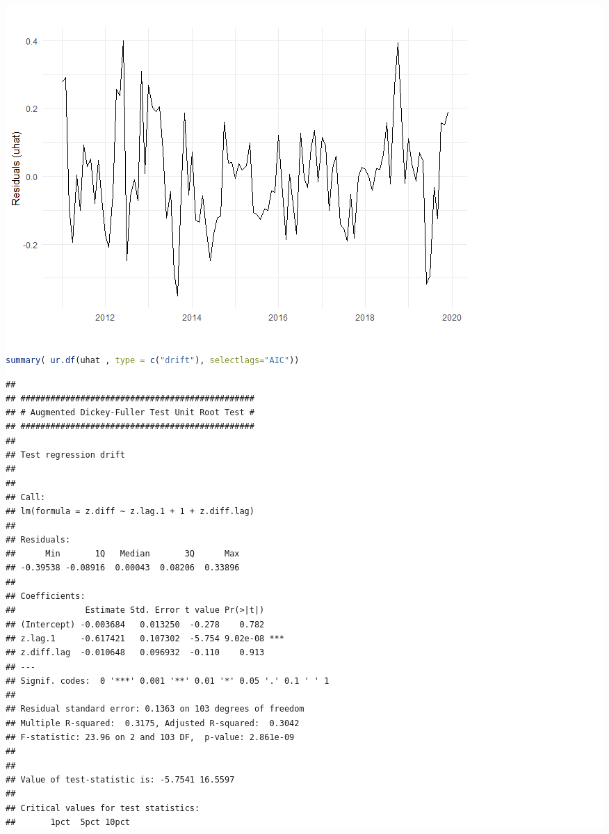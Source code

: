 ![](Lab-08-Cointegration_files/figure-html/unnamed-chunk-26-1.png)



```r
summary( ur.df(uhat , type = c("drift"), selectlags="AIC"))
```

```
## 
## ############################################### 
## # Augmented Dickey-Fuller Test Unit Root Test # 
## ############################################### 
## 
## Test regression drift 
## 
## 
## Call:
## lm(formula = z.diff ~ z.lag.1 + 1 + z.diff.lag)
## 
## Residuals:
##      Min       1Q   Median       3Q      Max 
## -0.39538 -0.08916  0.00043  0.08206  0.33896 
## 
## Coefficients:
##              Estimate Std. Error t value Pr(>|t|)    
## (Intercept) -0.003684   0.013250  -0.278    0.782    
## z.lag.1     -0.617421   0.107302  -5.754 9.02e-08 ***
## z.diff.lag  -0.010648   0.096932  -0.110    0.913    
## ---
## Signif. codes:  0 '***' 0.001 '**' 0.01 '*' 0.05 '.' 0.1 ' ' 1
## 
## Residual standard error: 0.1363 on 103 degrees of freedom
## Multiple R-squared:  0.3175,	Adjusted R-squared:  0.3042 
## F-statistic: 23.96 on 2 and 103 DF,  p-value: 2.861e-09
## 
## 
## Value of test-statistic is: -5.7541 16.5597 
## 
## Critical values for test statistics: 
##       1pct  5pct 10pct
```